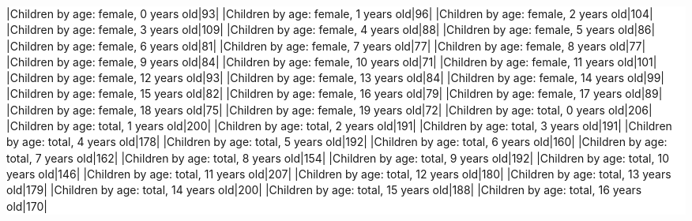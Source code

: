 |Children by age: female, 0 years old|93|
|Children by age: female, 1 years old|96|
|Children by age: female, 2 years old|104|
|Children by age: female, 3 years old|109|
|Children by age: female, 4 years old|88|
|Children by age: female, 5 years old|86|
|Children by age: female, 6 years old|81|
|Children by age: female, 7 years old|77|
|Children by age: female, 8 years old|77|
|Children by age: female, 9 years old|84|
|Children by age: female, 10 years old|71|
|Children by age: female, 11 years old|101|
|Children by age: female, 12 years old|93|
|Children by age: female, 13 years old|84|
|Children by age: female, 14 years old|99|
|Children by age: female, 15 years old|82|
|Children by age: female, 16 years old|79|
|Children by age: female, 17 years old|89|
|Children by age: female, 18 years old|75|
|Children by age: female, 19 years old|72|
|Children by age: total, 0 years old|206|
|Children by age: total, 1 years old|200|
|Children by age: total, 2 years old|191|
|Children by age: total, 3 years old|191|
|Children by age: total, 4 years old|178|
|Children by age: total, 5 years old|192|
|Children by age: total, 6 years old|160|
|Children by age: total, 7 years old|162|
|Children by age: total, 8 years old|154|
|Children by age: total, 9 years old|192|
|Children by age: total, 10 years old|146|
|Children by age: total, 11 years old|207|
|Children by age: total, 12 years old|180|
|Children by age: total, 13 years old|179|
|Children by age: total, 14 years old|200|
|Children by age: total, 15 years old|188|
|Children by age: total, 16 years old|170|